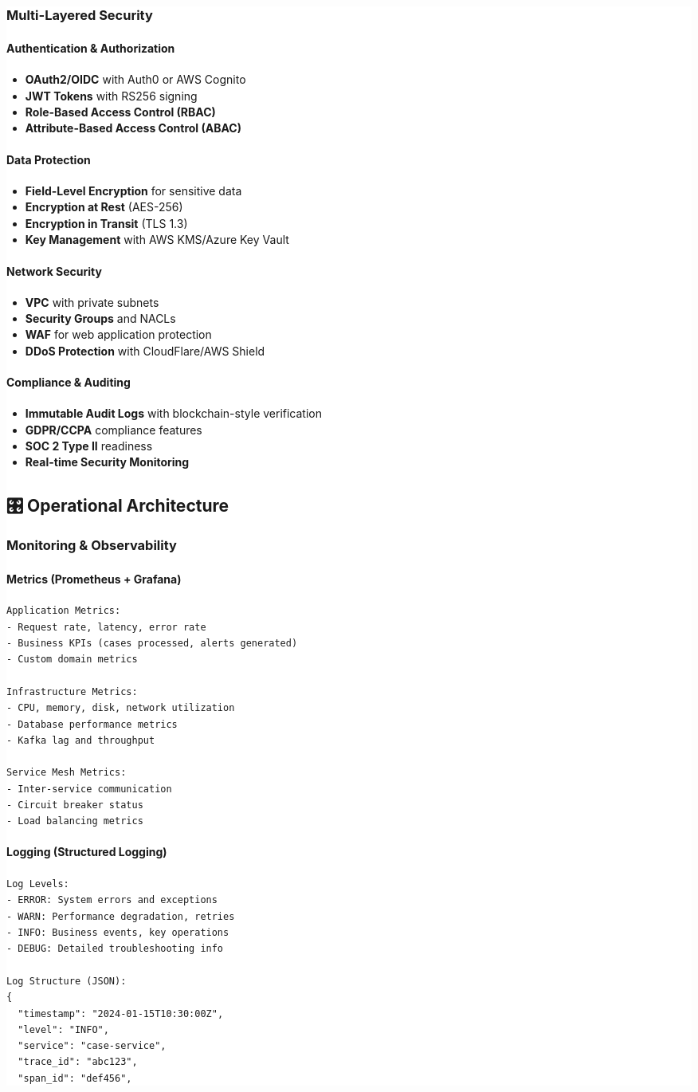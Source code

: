 ### Multi-Layered Security

#### **Authentication & Authorization**
- **OAuth2/OIDC** with Auth0 or AWS Cognito
- **JWT Tokens** with RS256 signing
- **Role-Based Access Control (RBAC)**
- **Attribute-Based Access Control (ABAC)**

#### **Data Protection**
- **Field-Level Encryption** for sensitive data
- **Encryption at Rest** (AES-256)
- **Encryption in Transit** (TLS 1.3)
- **Key Management** with AWS KMS/Azure Key Vault

#### **Network Security**
- **VPC** with private subnets
- **Security Groups** and NACLs
- **WAF** for web application protection
- **DDoS Protection** with CloudFlare/AWS Shield

#### **Compliance & Auditing**
- **Immutable Audit Logs** with blockchain-style verification
- **GDPR/CCPA** compliance features
- **SOC 2 Type II** readiness
- **Real-time Security Monitoring**

## 🎛️ Operational Architecture

### Monitoring & Observability

#### **Metrics (Prometheus + Grafana)**
```
Application Metrics:
- Request rate, latency, error rate
- Business KPIs (cases processed, alerts generated)
- Custom domain metrics

Infrastructure Metrics:
- CPU, memory, disk, network utilization
- Database performance metrics
- Kafka lag and throughput

Service Mesh Metrics:
- Inter-service communication
- Circuit breaker status
- Load balancing metrics
```

#### **Logging (Structured Logging)**
```
Log Levels:
- ERROR: System errors and exceptions
- WARN: Performance degradation, retries
- INFO: Business events, key operations
- DEBUG: Detailed troubleshooting info

Log Structure (JSON):
{
  "timestamp": "2024-01-15T10:30:00Z",
  "level": "INFO",
  "service": "case-service",
  "trace_id": "abc123",
  "span_id": "def456",
```